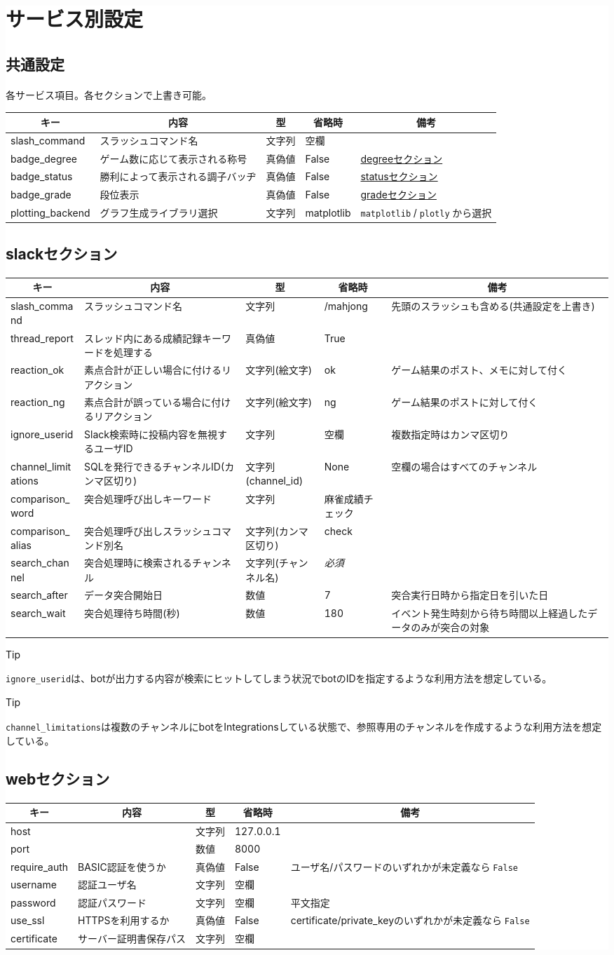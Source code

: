 # サービス別設定

## 共通設定

各サービス項目。各セクションで上書き可能。

|       キー       |               内容               |   型   |   省略時   |                       備考                        |
| ---------------- | -------------------------------- | ------ | ---------- | ------------------------------------------------- |
| slash_command    | スラッシュコマンド名             | 文字列 | 空欄       |                                                   |
| badge_degree     | ゲーム数に応じて表示される称号   | 真偽値 | False      | [degreeセクション](customize.md#degreeセクション) |
| badge_status     | 勝利によって表示される調子バッヂ | 真偽値 | False      | [statusセクション](customize.md#statusセクション) |
| badge_grade      | 段位表示                         | 真偽値 | False      | [gradeセクション](customize.md#gradeセクション)   |
| plotting_backend | グラフ生成ライブラリ選択         | 文字列 | matplotlib | `matplotlib` / `plotly` から選択                  |

## slackセクション

|        キー         |                     内容                     |          型          |      省略時      |                              備考                              |
| ------------------- | -------------------------------------------- | -------------------- | ---------------- | -------------------------------------------------------------- |
| slash_command       | スラッシュコマンド名                         | 文字列               | /mahjong         | 先頭のスラッシュも含める(共通設定を上書き)                     |
| thread_report       | スレッド内にある成績記録キーワードを処理する | 真偽値               | True             |                                                                |
| reaction_ok         | 素点合計が正しい場合に付けるリアクション     | 文字列(絵文字)       | ok               | ゲーム結果のポスト、メモに対して付く                           |
| reaction_ng         | 素点合計が誤っている場合に付けるリアクション | 文字列(絵文字)       | ng               | ゲーム結果のポストに対して付く                                 |
| ignore_userid       | Slack検索時に投稿内容を無視するユーザID      | 文字列               | 空欄             | 複数指定時はカンマ区切り                                       |
| channel_limitations | SQLを発行できるチャンネルID(カンマ区切り)    | 文字列(channel_id)   | None             | 空欄の場合はすべてのチャンネル                                 |
| comparison_word     | 突合処理呼び出しキーワード                   | 文字列               | 麻雀成績チェック |                                                                |
| comparison_alias    | 突合処理呼び出しスラッシュコマンド別名       | 文字列(カンマ区切り) | check            |                                                                |
| search_channel      | 突合処理時に検索されるチャンネル             | 文字列(チャンネル名) | *必須*           |                                                                |
| search_after        | データ突合開始日                             | 数値                 | 7                | 突合実行日時から指定日を引いた日                               |
| search_wait         | 突合処理待ち時間(秒)                         | 数値                 | 180              | イベント発生時刻から待ち時間以上経過したデータのみが突合の対象 |

> [!TIP]
> `ignore_userid`は、botが出力する内容が検索にヒットしてしまう状況でbotのIDを指定するような利用方法を想定している。

> [!TIP]
> `channel_limitations`は複数のチャンネルにbotをIntegrationsしている状態で、参照専用のチャンネルを作成するような利用方法を想定している。

## webセクション

|       キー        |               内容                |          型          |  省略時   |                         備考                          |
| ----------------- | --------------------------------- | -------------------- | --------- | ----------------------------------------------------- |
| host              |                                   | 文字列               | 127.0.0.1 |                                                       |
| port              |                                   | 数値                 | 8000      |                                                       |
| require_auth      | BASIC認証を使うか                 | 真偽値               | False     | ユーザ名/パスワードのいずれかが未定義なら `False`     |
| username          | 認証ユーザ名                      | 文字列               | 空欄      |                                                       |
| password          | 認証パスワード                    | 文字列               | 空欄      | 平文指定                                              |
| use_ssl           | HTTPSを利用するか                 | 真偽値               | False     | certificate/private_keyのいずれかが未定義なら `False` |
| certificate       | サーバー証明書保存パス            | 文字列               | 空欄      |                                                       |

[^1]: 設定ファイルからの相対パスで指定